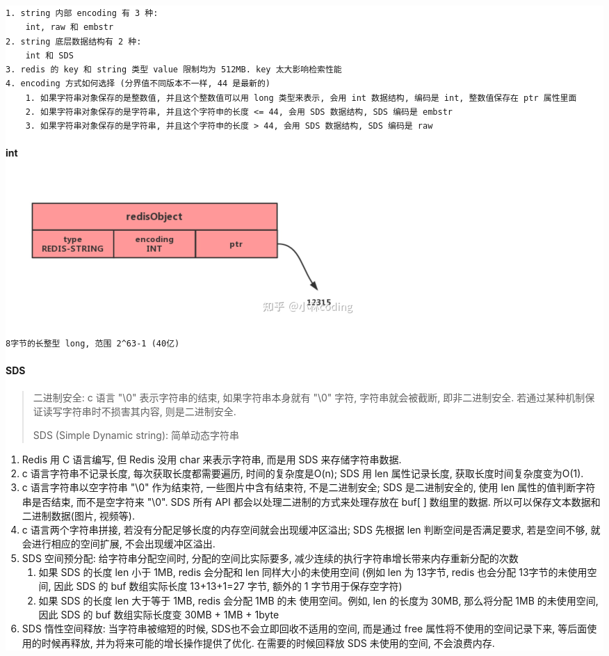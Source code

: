 ```
1. string 内部 encoding 有 3 种: 
	int, raw 和 embstr
2. string 底层数据结构有 2 种: 
	int 和 SDS
3. redis 的 key 和 string 类型 value 限制均为 512MB. key 太大影响检索性能
4. encoding 方式如何选择 (分界值不同版本不一样, 44 是最新的)
    1. 如果字符串对象保存的是整数值, 并且这个整数值可以用 long 类型来表示, 会用 int 数据结构, 编码是 int, 整数值保存在 ptr 属性里面
    2. 如果字符串对象保存的是字符串, 并且这个字符申的长度 <= 44, 会用 SDS 数据结构, SDS 编码是 embstr 
    3. 如果字符串对象保存的是字符串, 并且这个字符申的长度 > 44, 会用 SDS 数据结构, SDS 编码是 raw 
```

#### int

<img src=".\image\int2.jpg" alt="int2" style="zoom:50%;" />

```
8字节的长整型 long, 范围 2^63-1 (40亿)
```

#### SDS

> 二进制安全: c 语言 "\0" 表示字符串的结束, 如果字符串本身就有 "\0" 字符, 字符串就会被截断, 即非二进制安全. 若通过某种机制保证读写字符串时不损害其内容, 则是二进制安全.
>
> SDS (Simple Dynamic string): 简单动态字符串

1. Redis 用 C 语言编写, 但 Redis 没用 char 来表示字符串, 而是用 SDS 来存储字符串数据.
2. c 语言字符串不记录长度, 每次获取长度都需要遍历, 时间的复杂度是O(n); SDS 用 len 属性记录长度, 获取长度时间复杂度变为O(1).
4. c 语言字符串以空字符串 "\0" 作为结束符, 一些图片中含有结束符, 不是二进制安全; SDS 是二进制安全的, 使用 len 属性的值判断字符串是否结束, 而不是空字符来 "\0". SDS 所有 API 都会以处理二进制的方式来处理存放在 buf[ ] 数组里的数据. 所以可以保存文本数据和二进制数据(图片, 视频等).
6. c 语言两个字符串拼接, 若没有分配足够长度的内存空间就会出现缓冲区溢出; SDS 先根据 len 判断空间是否满足要求, 若是空间不够, 就会进行相应的空间扩展, 不会出现缓冲区溢出.
5. SDS 空间预分配: 给字符串分配空间时, 分配的空间比实际要多, 减少连续的执行字符串增长带来内存重新分配的次数
    1. 如果 SDS 的长度 len 小于 1MB, redis 会分配和 len 同样大小的未使用空间 (例如 len 为 13字节, redis 也会分配 13字节的未使用空间, 因此 SDS 的 buf 数组实际长度 13+13+1=27 字节, 额外的 1 字节用于保存空字符)
    2. 如果 SDS 的长度 len 大于等于 1MB, redis 会分配 1MB 的未 使用空间。例如, len 的长度为 30MB, 那么将分配 1MB 的未使用空间, 因此 SDS 的 buf 数组实际长度变 30MB + 1MB + 1byte
6. SDS 惰性空间释放: 当字符串被缩短的时候, SDS也不会立即回收不适用的空间, 而是通过 free 属性将不使用的空间记录下来, 等后面使用的时候再释放, 并为将来可能的增长操作提供了优化. 在需要的时候回释放 SDS 未使用的空间, 不会浪费内存.
